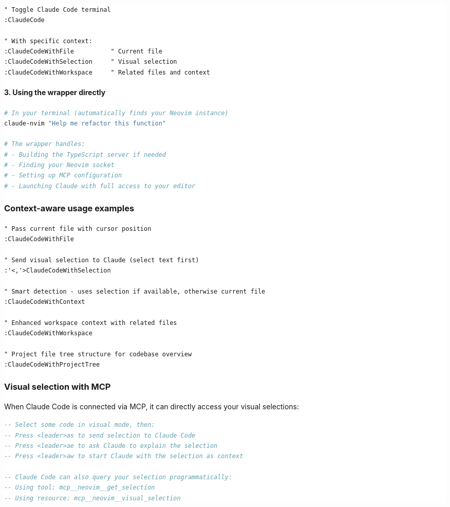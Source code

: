 ```vim
" Toggle Claude Code terminal
:ClaudeCode

" With specific context:
:ClaudeCodeWithFile          " Current file
:ClaudeCodeWithSelection     " Visual selection
:ClaudeCodeWithWorkspace     " Related files and context
```

#### 3. Using the wrapper directly

```bash
# In your terminal (automatically finds your Neovim instance)
claude-nvim "Help me refactor this function"

# The wrapper handles:
# - Building the TypeScript server if needed
# - Finding your Neovim socket
# - Setting up MCP configuration
# - Launching Claude with full access to your editor
```

### Context-aware usage examples

```vim
" Pass current file with cursor position
:ClaudeCodeWithFile

" Send visual selection to Claude (select text first)
:'<,'>ClaudeCodeWithSelection

" Smart detection - uses selection if available, otherwise current file
:ClaudeCodeWithContext

" Enhanced workspace context with related files
:ClaudeCodeWithWorkspace

" Project file tree structure for codebase overview
:ClaudeCodeWithProjectTree
```

### Visual selection with MCP

When Claude Code is connected via MCP, it can directly access your visual selections:

```lua
-- Select some code in visual mode, then:
-- Press <leader>as to send selection to Claude Code
-- Press <leader>ae to ask Claude to explain the selection
-- Press <leader>aw to start Claude with the selection as context

-- Claude Code can also query your selection programmatically:
-- Using tool: mcp__neovim__get_selection
-- Using resource: mcp__neovim__visual_selection
```
